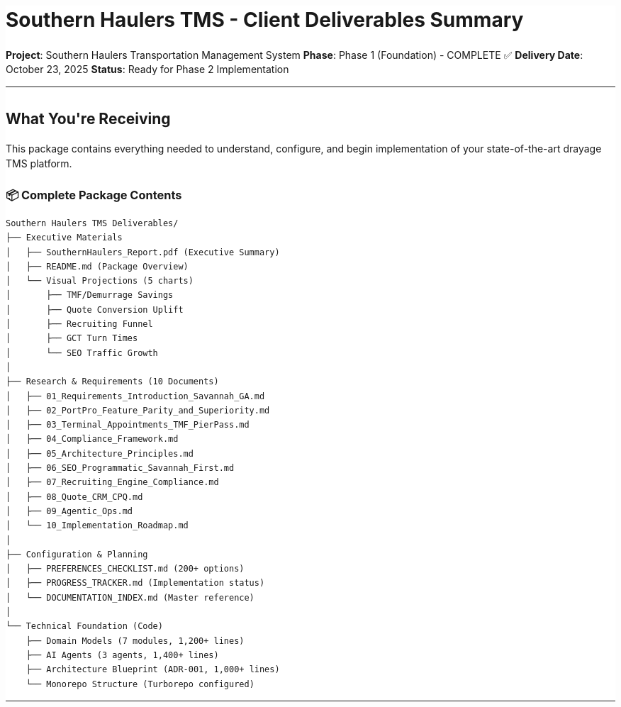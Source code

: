 # Southern Haulers TMS - Client Deliverables Summary

**Project**: Southern Haulers Transportation Management System
**Phase**: Phase 1 (Foundation) - COMPLETE ✅
**Delivery Date**: October 23, 2025
**Status**: Ready for Phase 2 Implementation

---

## What You're Receiving

This package contains everything needed to understand, configure, and begin implementation of your state-of-the-art drayage TMS platform.

### 📦 Complete Package Contents

```
Southern Haulers TMS Deliverables/
├── Executive Materials
│   ├── SouthernHaulers_Report.pdf (Executive Summary)
│   ├── README.md (Package Overview)
│   └── Visual Projections (5 charts)
│       ├── TMF/Demurrage Savings
│       ├── Quote Conversion Uplift
│       ├── Recruiting Funnel
│       ├── GCT Turn Times
│       └── SEO Traffic Growth
│
├── Research & Requirements (10 Documents)
│   ├── 01_Requirements_Introduction_Savannah_GA.md
│   ├── 02_PortPro_Feature_Parity_and_Superiority.md
│   ├── 03_Terminal_Appointments_TMF_PierPass.md
│   ├── 04_Compliance_Framework.md
│   ├── 05_Architecture_Principles.md
│   ├── 06_SEO_Programmatic_Savannah_First.md
│   ├── 07_Recruiting_Engine_Compliance.md
│   ├── 08_Quote_CRM_CPQ.md
│   ├── 09_Agentic_Ops.md
│   └── 10_Implementation_Roadmap.md
│
├── Configuration & Planning
│   ├── PREFERENCES_CHECKLIST.md (200+ options)
│   ├── PROGRESS_TRACKER.md (Implementation status)
│   └── DOCUMENTATION_INDEX.md (Master reference)
│
└── Technical Foundation (Code)
    ├── Domain Models (7 modules, 1,200+ lines)
    ├── AI Agents (3 agents, 1,400+ lines)
    ├── Architecture Blueprint (ADR-001, 1,000+ lines)
    └── Monorepo Structure (Turborepo configured)
```

---